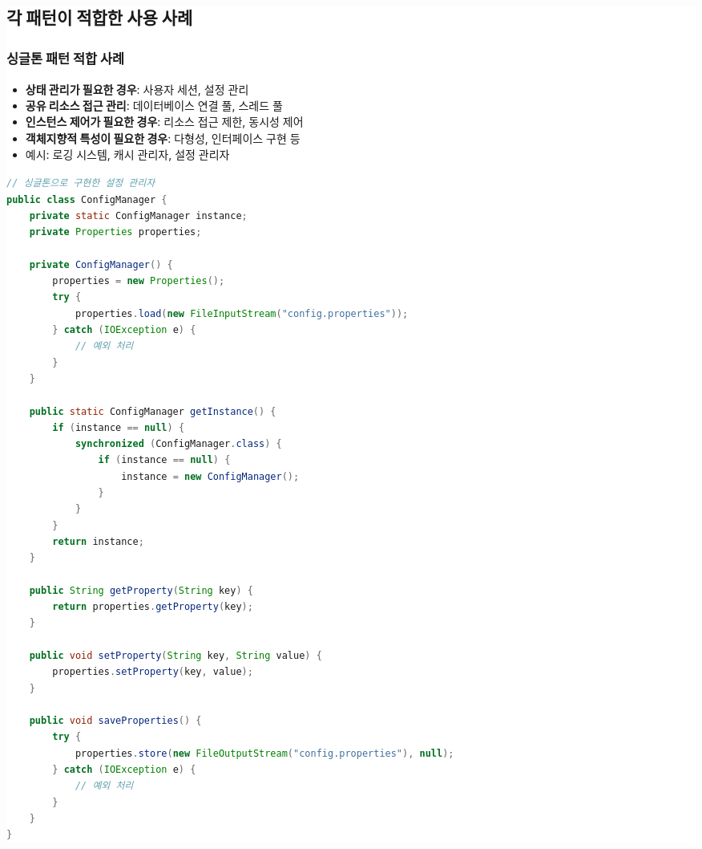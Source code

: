## 각 패턴이 적합한 사용 사례

### 싱글톤 패턴 적합 사례

- **상태 관리가 필요한 경우**: 사용자 세션, 설정 관리
- **공유 리소스 접근 관리**: 데이터베이스 연결 풀, 스레드 풀
- **인스턴스 제어가 필요한 경우**: 리소스 접근 제한, 동시성 제어
- **객체지향적 특성이 필요한 경우**: 다형성, 인터페이스 구현 등
- 예시: 로깅 시스템, 캐시 관리자, 설정 관리자

```java
// 싱글톤으로 구현한 설정 관리자
public class ConfigManager {
    private static ConfigManager instance;
    private Properties properties;
    
    private ConfigManager() {
        properties = new Properties();
        try {
            properties.load(new FileInputStream("config.properties"));
        } catch (IOException e) {
            // 예외 처리
        }
    }
    
    public static ConfigManager getInstance() {
        if (instance == null) {
            synchronized (ConfigManager.class) {
                if (instance == null) {
                    instance = new ConfigManager();
                }
            }
        }
        return instance;
    }
    
    public String getProperty(String key) {
        return properties.getProperty(key);
    }
    
    public void setProperty(String key, String value) {
        properties.setProperty(key, value);
    }
    
    public void saveProperties() {
        try {
            properties.store(new FileOutputStream("config.properties"), null);
        } catch (IOException e) {
            // 예외 처리
        }
    }
}
```
